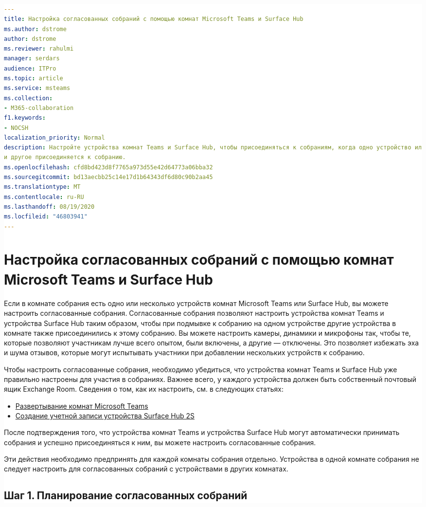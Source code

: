 ```yaml
---
title: Настройка согласованных собраний с помощью комнат Microsoft Teams и Surface Hub
ms.author: dstrome
author: dstrome
ms.reviewer: rahulmi
manager: serdars
audience: ITPro
ms.topic: article
ms.service: msteams
ms.collection:
- M365-collaboration
f1.keywords:
- NOCSH
localization_priority: Normal
description: Настройте устройства комнат Teams и Surface Hub, чтобы присоединяться к собраниям, когда одно устройство или другое присоединяется к собранию.
ms.openlocfilehash: cfd8bd423d8f7765a973d55e42d64773a06bba32
ms.sourcegitcommit: bd13aecbb25c14e17d1b64343df6d80c90b2aa45
ms.translationtype: MT
ms.contentlocale: ru-RU
ms.lasthandoff: 08/19/2020
ms.locfileid: "46803941"
---
```

# <a name="set-up-coordinated-meetings-with-microsoft-teams-rooms-and-surface-hub"></a>Настройка согласованных собраний с помощью комнат Microsoft Teams и Surface Hub

Если в комнате собрания есть одно или несколько устройств комнат Microsoft Teams или Surface Hub, вы можете настроить согласованные собрания. Согласованные собрания позволяют настроить устройства комнат Teams и устройства Surface Hub таким образом, чтобы при подмывке к собранию на одном устройстве другие устройства в комнате также присоединились к этому собранию. Вы можете настроить камеры, динамики и микрофоны так, чтобы те, которые позволяют участникам лучше всего опытом, были включены, а другие — отключены. Это позволяет избежать эха и шума отзывов, которые могут испытывать участники при добавлении нескольких устройств к собранию.

Чтобы настроить согласованные собрания, необходимо убедиться, что устройства комнат Teams и Surface Hub уже правильно настроены для участия в собраниях. Важнее всего, у каждого устройства должен быть собственный почтовый ящик Exchange Room. Сведения о том, как их настроить, см. в следующих статьях:

- [Развертывание комнат Microsoft Teams](../rooms/rooms-deploy.md)
- [Создание учетной записи устройства Surface Hub 2S](https://docs.microsoft.com/surface-hub/surface-hub-2s-account)

После подтверждения того, что устройства комнат Teams и устройства Surface Hub могут автоматически принимать собрания и успешно присоединяться к ним, вы можете настроить согласованные собрания.

Эти действия необходимо предпринять для каждой комнаты собрания отдельно. Устройства в одной комнате собрания не следует настроить для согласованных собраний с устройствами в других комнатах.

## <a name="step-1-plan-your-coordinated-meeting-experience"></a>Шаг 1. Планирование согласованных собраний
